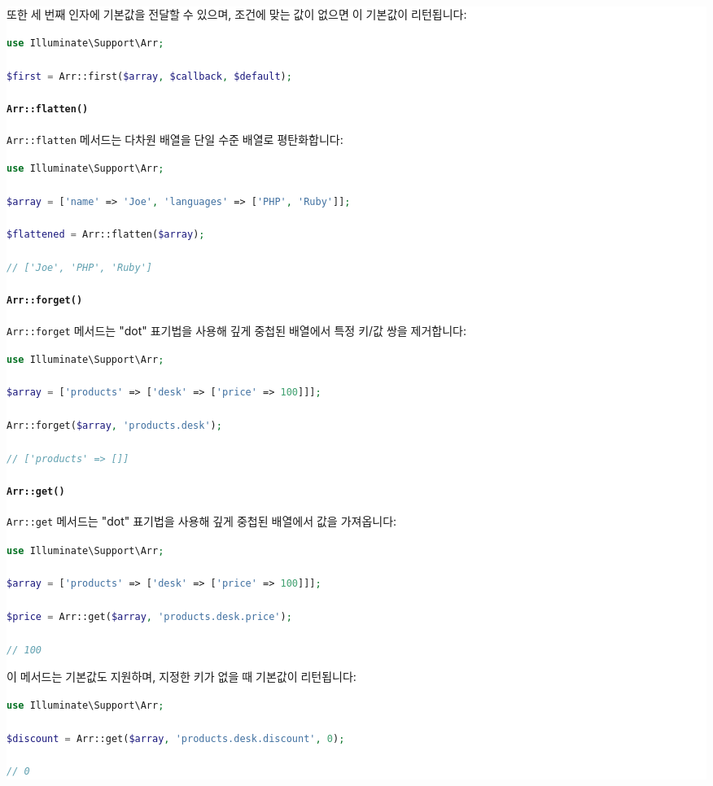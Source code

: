 또한 세 번째 인자에 기본값을 전달할 수 있으며, 조건에 맞는 값이 없으면 이 기본값이 리턴됩니다:

```php
use Illuminate\Support\Arr;

$first = Arr::first($array, $callback, $default);
```

<a name="method-array-flatten"></a>
#### `Arr::flatten()`

`Arr::flatten` 메서드는 다차원 배열을 단일 수준 배열로 평탄화합니다:

```php
use Illuminate\Support\Arr;

$array = ['name' => 'Joe', 'languages' => ['PHP', 'Ruby']];

$flattened = Arr::flatten($array);

// ['Joe', 'PHP', 'Ruby']
```

<a name="method-array-forget"></a>
#### `Arr::forget()`

`Arr::forget` 메서드는 "dot" 표기법을 사용해 깊게 중첩된 배열에서 특정 키/값 쌍을 제거합니다:

```php
use Illuminate\Support\Arr;

$array = ['products' => ['desk' => ['price' => 100]]];

Arr::forget($array, 'products.desk');

// ['products' => []]
```

<a name="method-array-get"></a>
#### `Arr::get()`

`Arr::get` 메서드는 "dot" 표기법을 사용해 깊게 중첩된 배열에서 값을 가져옵니다:

```php
use Illuminate\Support\Arr;

$array = ['products' => ['desk' => ['price' => 100]]];

$price = Arr::get($array, 'products.desk.price');

// 100
```

이 메서드는 기본값도 지원하며, 지정한 키가 없을 때 기본값이 리턴됩니다:

```php
use Illuminate\Support\Arr;

$discount = Arr::get($array, 'products.desk.discount', 0);

// 0
```
